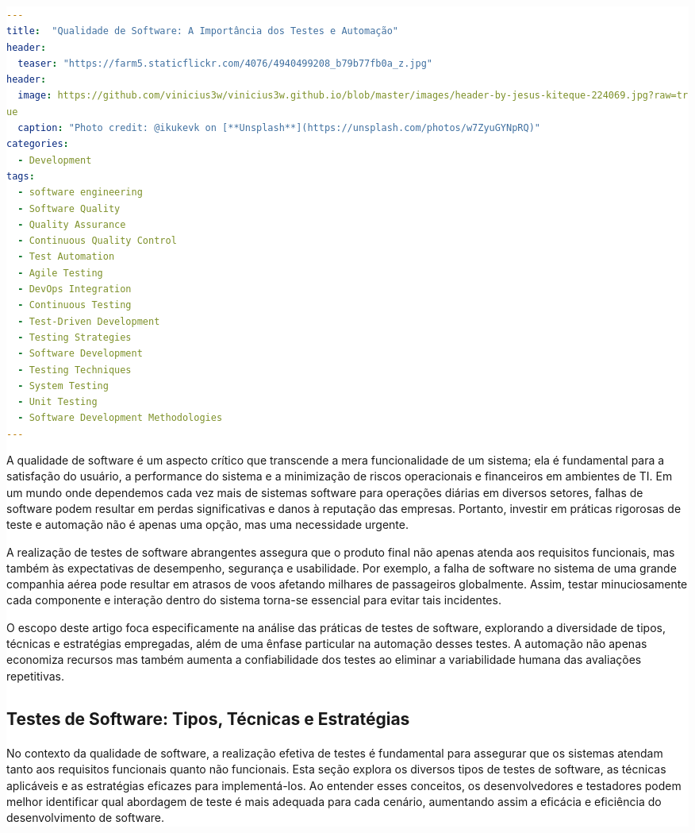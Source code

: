 ```yaml
---
title:  "Qualidade de Software: A Importância dos Testes e Automação"
header:
  teaser: "https://farm5.staticflickr.com/4076/4940499208_b79b77fb0a_z.jpg"
header:
  image: https://github.com/vinicius3w/vinicius3w.github.io/blob/master/images/header-by-jesus-kiteque-224069.jpg?raw=true
  caption: "Photo credit: @ikukevk on [**Unsplash**](https://unsplash.com/photos/w7ZyuGYNpRQ)"
categories: 
  - Development
tags:
  - software engineering
  - Software Quality
  - Quality Assurance
  - Continuous Quality Control
  - Test Automation
  - Agile Testing
  - DevOps Integration
  - Continuous Testing
  - Test-Driven Development
  - Testing Strategies
  - Software Development
  - Testing Techniques
  - System Testing
  - Unit Testing
  - Software Development Methodologies
---
```


A qualidade de software é um aspecto crítico que transcende a mera funcionalidade de um sistema; ela é fundamental para a satisfação do usuário, a performance do sistema e a minimização de riscos operacionais e financeiros em ambientes de TI. Em um mundo onde dependemos cada vez mais de sistemas software para operações diárias em diversos setores, falhas de software podem resultar em perdas significativas e danos à reputação das empresas. Portanto, investir em práticas rigorosas de teste e automação não é apenas uma opção, mas uma necessidade urgente.

A realização de testes de software abrangentes assegura que o produto final não apenas atenda aos requisitos funcionais, mas também às expectativas de desempenho, segurança e usabilidade. Por exemplo, a falha de software no sistema de uma grande companhia aérea pode resultar em atrasos de voos afetando milhares de passageiros globalmente. Assim, testar minuciosamente cada componente e interação dentro do sistema torna-se essencial para evitar tais incidentes.

O escopo deste artigo foca especificamente na análise das práticas de testes de software, explorando a diversidade de tipos, técnicas e estratégias empregadas, além de uma ênfase particular na automação desses testes. A automação não apenas economiza recursos mas também aumenta a confiabilidade dos testes ao eliminar a variabilidade humana das avaliações repetitivas.

## Testes de Software: Tipos, Técnicas e Estratégias

No contexto da qualidade de software, a realização efetiva de testes é fundamental para assegurar que os sistemas atendam tanto aos requisitos funcionais quanto não funcionais. Esta seção explora os diversos tipos de testes de software, as técnicas aplicáveis e as estratégias eficazes para implementá-los. Ao entender esses conceitos, os desenvolvedores e testadores podem melhor identificar qual abordagem de teste é mais adequada para cada cenário, aumentando assim a eficácia e eficiência do desenvolvimento de software.
